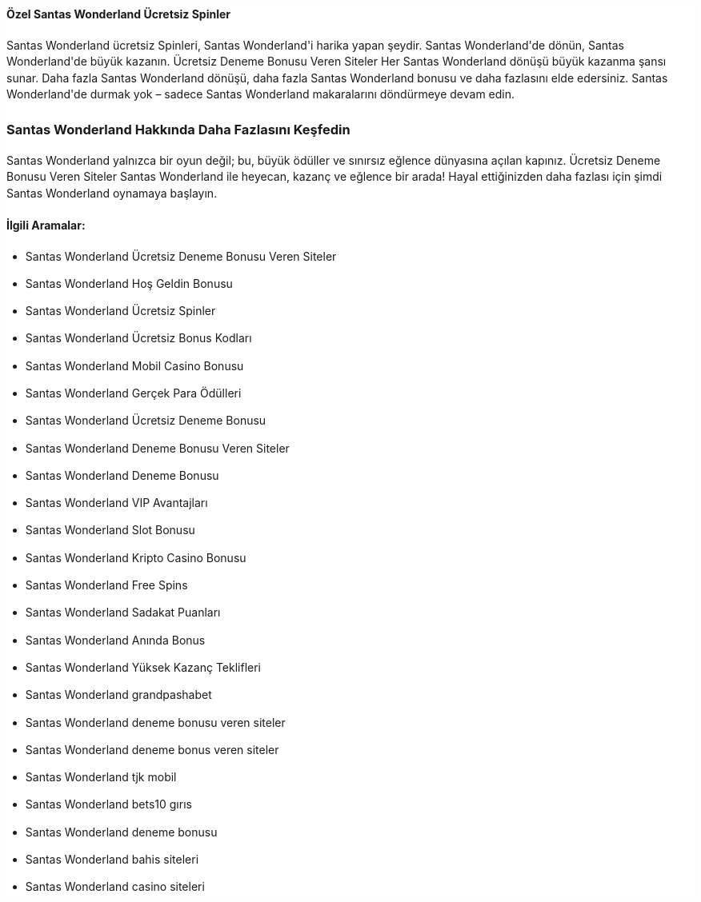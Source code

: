 #### Özel Santas Wonderland Ücretsiz Spinler

Santas Wonderland ücretsiz Spinleri, Santas Wonderland'i harika yapan şeydir. Santas Wonderland'de dönün, Santas Wonderland'de büyük kazanın. Ücretsiz Deneme Bonusu Veren Siteler Her Santas Wonderland dönüşü büyük kazanma şansı sunar. Daha fazla Santas Wonderland dönüşü, daha fazla Santas Wonderland bonusu ve daha fazlasını elde edersiniz. Santas Wonderland'de durmak yok – sadece Santas Wonderland makaralarını döndürmeye devam edin.

### Santas Wonderland Hakkında Daha Fazlasını Keşfedin

Santas Wonderland yalnızca bir oyun değil; bu, büyük ödüller ve sınırsız eğlence dünyasına açılan kapınız. Ücretsiz Deneme Bonusu Veren Siteler Santas Wonderland ile heyecan, kazanç ve eğlence bir arada! Hayal ettiğinizden daha fazlası için şimdi Santas Wonderland oynamaya başlayın.

#### İlgili Aramalar:
- Santas Wonderland Ücretsiz Deneme Bonusu Veren Siteler

- Santas Wonderland Hoş Geldin Bonusu  

- Santas Wonderland Ücretsiz Spinler  

- Santas Wonderland Ücretsiz Bonus Kodları  

- Santas Wonderland Mobil Casino Bonusu  

- Santas Wonderland Gerçek Para Ödülleri  

- Santas Wonderland Ücretsiz Deneme Bonusu

- Santas Wonderland Deneme Bonusu Veren Siteler

- Santas Wonderland Deneme Bonusu

- Santas Wonderland VIP Avantajları  

- Santas Wonderland Slot Bonusu  

- Santas Wonderland Kripto Casino Bonusu  

- Santas Wonderland Free Spins  

- Santas Wonderland Sadakat Puanları  

- Santas Wonderland Anında Bonus  

- Santas Wonderland Yüksek Kazanç Teklifleri  

- Santas Wonderland grandpashabet

- Santas Wonderland deneme bonusu veren siteler

- Santas Wonderland deneme bonus veren siteler

- Santas Wonderland tjk mobil

- Santas Wonderland bets10 gırıs

- Santas Wonderland deneme bonusu

- Santas Wonderland bahis siteleri

- Santas Wonderland casino siteleri
